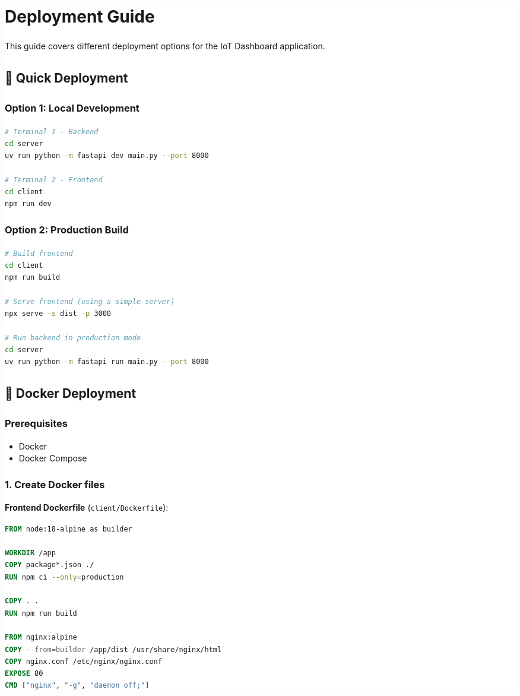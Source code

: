 # Deployment Guide

This guide covers different deployment options for the IoT Dashboard application.

## 🚀 Quick Deployment

### Option 1: Local Development
```bash
# Terminal 1 - Backend
cd server
uv run python -m fastapi dev main.py --port 8000

# Terminal 2 - Frontend
cd client
npm run dev
```

### Option 2: Production Build
```bash
# Build frontend
cd client
npm run build

# Serve frontend (using a simple server)
npx serve -s dist -p 3000

# Run backend in production mode
cd server
uv run python -m fastapi run main.py --port 8000
```

## 🐳 Docker Deployment

### Prerequisites
- Docker
- Docker Compose

### 1. Create Docker files

**Frontend Dockerfile** (`client/Dockerfile`):
```dockerfile
FROM node:18-alpine as builder

WORKDIR /app
COPY package*.json ./
RUN npm ci --only=production

COPY . .
RUN npm run build

FROM nginx:alpine
COPY --from=builder /app/dist /usr/share/nginx/html
COPY nginx.conf /etc/nginx/nginx.conf
EXPOSE 80
CMD ["nginx", "-g", "daemon off;"]
```
